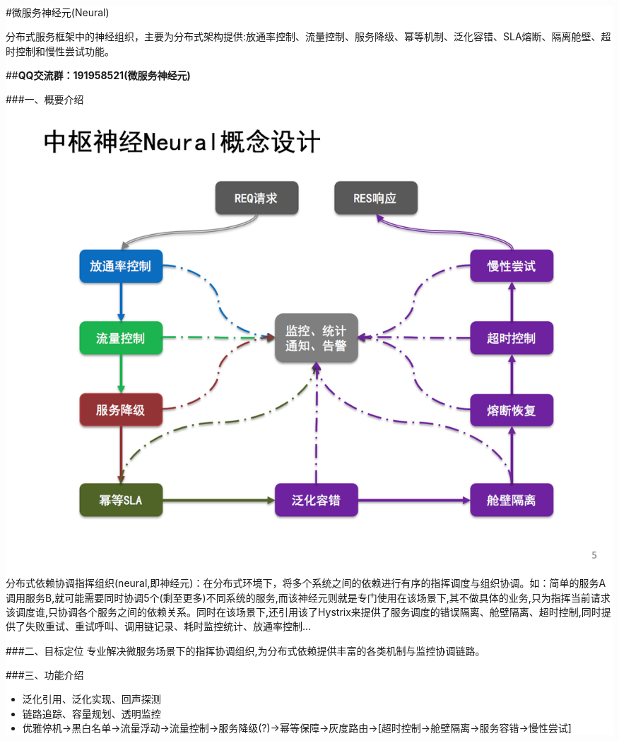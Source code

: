 #微服务神经元(Neural)

分布式服务框架中的神经组织，主要为分布式架构提供:放通率控制、流量控制、服务降级、幂等机制、泛化容错、SLA熔断、隔离舱壁、超时控制和慢性尝试功能。 

##**QQ交流群：191958521(微服务神经元)**

###一、概要介绍
<img src="docs/neural-core.png" width = "900" height = "650" alt="微服务神经元" align=center />

分布式依赖协调指挥组织(neural,即神经元)：在分布式环境下，将多个系统之间的依赖进行有序的指挥调度与组织协调。如：简单的服务A调用服务B,就可能需要同时协调5个(剩至更多)不同系统的服务,而该神经元则就是专门使用在该场景下,其不做具体的业务,只为指挥当前请求该调度谁,只协调各个服务之间的依赖关系。同时在该场景下,还引用该了Hystrix来提供了服务调度的错误隔离、舱壁隔离、超时控制,同时提供了失败重试、重试呼叫、调用链记录、耗时监控统计、放通率控制...

###二、目标定位
专业解决微服务场景下的指挥协调组织,为分布式依赖提供丰富的各类机制与监控协调链路。

###三、功能介绍
+ 泛化引用、泛化实现、回声探测
+ 链路追踪、容量规划、透明监控
+ 优雅停机→黑白名单→流量浮动→流量控制→服务降级(?)→幂等保障→灰度路由→[超时控制→舱壁隔离→服务容错→慢性尝试]
